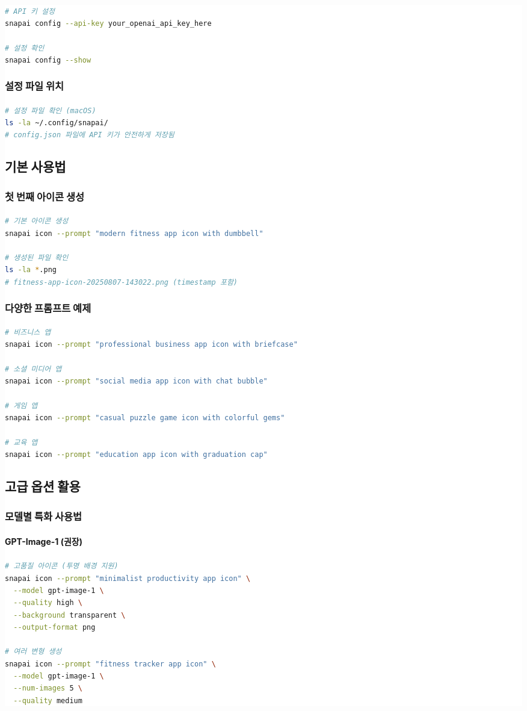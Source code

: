 ```bash
# API 키 설정
snapai config --api-key your_openai_api_key_here

# 설정 확인
snapai config --show
```

### 설정 파일 위치

```bash
# 설정 파일 확인 (macOS)
ls -la ~/.config/snapai/
# config.json 파일에 API 키가 안전하게 저장됨
```

## 기본 사용법

### 첫 번째 아이콘 생성

```bash
# 기본 아이콘 생성
snapai icon --prompt "modern fitness app icon with dumbbell"

# 생성된 파일 확인
ls -la *.png
# fitness-app-icon-20250807-143022.png (timestamp 포함)
```

### 다양한 프롬프트 예제

```bash
# 비즈니스 앱
snapai icon --prompt "professional business app icon with briefcase"

# 소셜 미디어 앱
snapai icon --prompt "social media app icon with chat bubble"

# 게임 앱
snapai icon --prompt "casual puzzle game icon with colorful gems"

# 교육 앱
snapai icon --prompt "education app icon with graduation cap"
```

## 고급 옵션 활용

### 모델별 특화 사용법

#### GPT-Image-1 (권장)

```bash
# 고품질 아이콘 (투명 배경 지원)
snapai icon --prompt "minimalist productivity app icon" \
  --model gpt-image-1 \
  --quality high \
  --background transparent \
  --output-format png

# 여러 변형 생성
snapai icon --prompt "fitness tracker app icon" \
  --model gpt-image-1 \
  --num-images 5 \
  --quality medium
```

